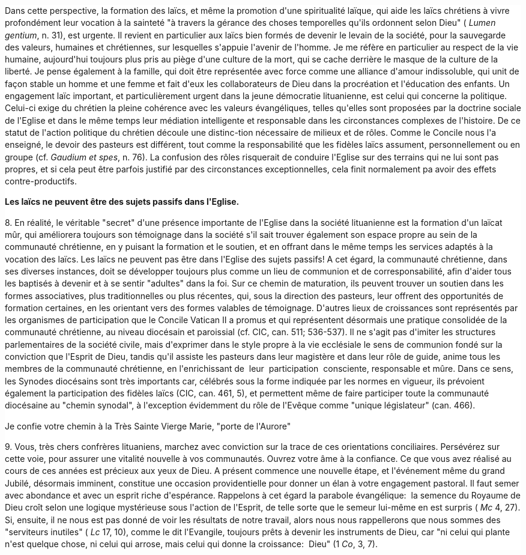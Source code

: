Dans cette perspective, la formation des laïcs, et même la promotion d'une spiritualité laïque, qui aide les laïcs chrétiens à vivre profondément leur vocation à la sainteté "à travers la gérance des choses temporelles qu'ils ordonnent selon Dieu" ( *Lumen gentium*, n. 31), est urgente. Il revient en particulier aux laïcs bien formés de devenir le levain de la société, pour la sauvegarde des valeurs, humaines et chrétiennes, sur lesquelles s'appuie l'avenir de l'homme. Je me réfère en particulier au respect de la vie humaine, aujourd'hui toujours plus pris au piège d'une culture de la mort, qui se cache derrière le masque de la culture de la liberté. Je pense également à la famille, qui doit être représentée avec force comme une alliance d'amour indissoluble, qui unit de façon stable un homme et une femme et fait d'eux les collaborateurs de Dieu dans la procréation et l'éducation des enfants. Un engagement laïc important, et particulièrement urgent dans la jeune démocratie lituanienne, est celui qui concerne la politique. Celui-ci exige du chrétien la pleine cohérence avec les valeurs évangéliques, telles qu'elles sont proposées par la doctrine sociale de l'Eglise et dans le même temps leur médiation intelligente et responsable dans les circonstances complexes de l'histoire. De ce statut de l'action politique du chrétien découle une distinc-tion nécessaire de milieux et de rôles. Comme le Concile nous l'a enseigné, le devoir des pasteurs est différent, tout comme la responsabilité que les fidèles laïcs assument, personnellement ou en groupe (cf. *Gaudium et spes*, n. 76). La confusion des rôles risquerait de conduire l'Eglise sur des terrains qui ne lui sont pas propres, et si cela peut être parfois justifié par des circonstances exceptionnelles, cela finit normalement pa avoir des effets contre-productifs.

**Les laïcs ne peuvent être des sujets passifs dans l'Eglise.**

8. En réalité, le véritable "secret" d'une présence importante de l'Eglise dans la société lituanienne est la formation d'un laïcat mûr, qui améliorera toujours son témoignage dans la société s'il sait trouver également son espace propre au sein de la communauté chrétienne, en y puisant la formation et le soutien, et en offrant dans le même temps les services adaptés à la vocation des laïcs. Les laïcs ne peuvent pas être dans l'Eglise des sujets passifs! A cet égard, la communauté chrétienne, dans ses diverses instances, doit se développer toujours plus comme un lieu de communion et de corresponsabilité, afin d'aider tous les baptisés à devenir et à se sentir "adultes" dans la foi. Sur ce chemin de maturation, ils peuvent trouver un soutien dans les formes associatives, plus traditionnelles ou plus récentes, qui, sous la direction des pasteurs, leur offrent des opportunités de formation certaines, en les orientant vers des formes valables de témoignage. D'autres lieux de croissances sont représentés par les organismes de participation que le Concile Vatican II a promus et qui représentent désormais une pratique consolidée de la communauté chrétienne, au niveau diocésain et paroissial (cf. CIC, can. 511; 536-537). Il ne s'agit pas d'imiter les structures parlementaires de la société civile, mais d'exprimer dans le style propre à la vie ecclésiale le sens de communion fondé sur la conviction que l'Esprit de Dieu, tandis qu'il assiste les pasteurs dans leur magistère et dans leur rôle de guide, anime tous les membres de la communauté chrétienne, en l'enrichissant de  leur  participation  consciente, responsable et mûre. Dans ce sens, les Synodes diocésains sont très importants car, célébrés sous la forme indiquée par les normes en vigueur, ils prévoient également la participation des fidèles laïcs (CIC, can. 461, 5), et permettent même de faire participer toute la communauté diocésaine au "chemin synodal", à l'exception évidemment du rôle de l'Evêque comme "unique législateur" (can. 466).

Je confie votre chemin à la Très Sainte Vierge Marie, "porte de l'Aurore"

9. Vous, très chers confrères lituaniens, marchez avec conviction sur la trace de ces orientations conciliaires. Persévérez sur cette voie, pour assurer une vitalité nouvelle à vos communautés. Ouvrez votre âme à la confiance. Ce que vous avez réalisé au cours de ces années est précieux aux yeux de Dieu. A présent commence une nouvelle étape, et l'événement même du grand Jubilé, désormais imminent, constitue une occasion providentielle pour donner un élan à votre engagement pastoral. Il faut semer avec abondance et avec un esprit riche d'espérance. Rappelons à cet égard la parabole évangélique:  la semence du Royaume de Dieu croît selon une logique mystérieuse sous l'action de l'Esprit, de telle sorte que le semeur lui-même en est surpris ( *Mc* 4, 27). Si, ensuite, il ne nous est pas donné de voir les résultats de notre travail, alors nous nous rappellerons que nous sommes des "serviteurs inutiles" ( *Lc* 17, 10), comme le dit l'Evangile, toujours prêts à devenir les instruments de Dieu, car "ni celui qui plante n'est quelque chose, ni celui qui arrose, mais celui qui donne la croissance:  Dieu" (1 *Co*, 3, 7).
